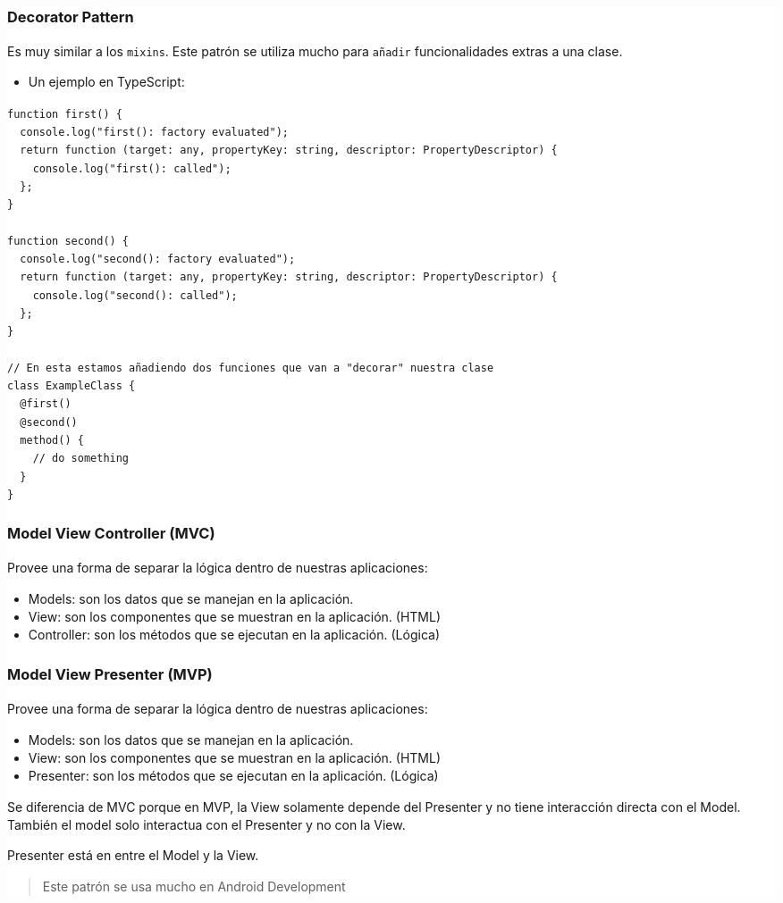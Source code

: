 ### Decorator Pattern

Es muy similar a los `mixins`. Este patrón se utiliza mucho para `añadir` funcionalidades extras a una clase.

- Un ejemplo en TypeScript:

```Ts
function first() {
  console.log("first(): factory evaluated");
  return function (target: any, propertyKey: string, descriptor: PropertyDescriptor) {
    console.log("first(): called");
  };
}

function second() {
  console.log("second(): factory evaluated");
  return function (target: any, propertyKey: string, descriptor: PropertyDescriptor) {
    console.log("second(): called");
  };
}

// En esta estamos añadiendo dos funciones que van a "decorar" nuestra clase
class ExampleClass {
  @first()
  @second()
  method() {
    // do something
  }
}
```

### Model View Controller (MVC)

Provee una forma de separar la lógica dentro de nuestras aplicaciones:

- Models: son los datos que se manejan en la aplicación.
- View: son los componentes que se muestran en la aplicación. (HTML)
- Controller: son los métodos que se ejecutan en la aplicación. (Lógica)

### Model View Presenter (MVP)

Provee una forma de separar la lógica dentro de nuestras aplicaciones:

- Models: son los datos que se manejan en la aplicación.
- View: son los componentes que se muestran en la aplicación. (HTML)
- Presenter: son los métodos que se ejecutan en la aplicación. (Lógica)

Se diferencia de MVC porque en MVP, la View solamente depende del Presenter y no tiene interacción directa con el Model. También el model solo interactua con el Presenter y no con la View.

Presenter está en entre el Model y la View.

> Este patrón se usa mucho en Android Development
